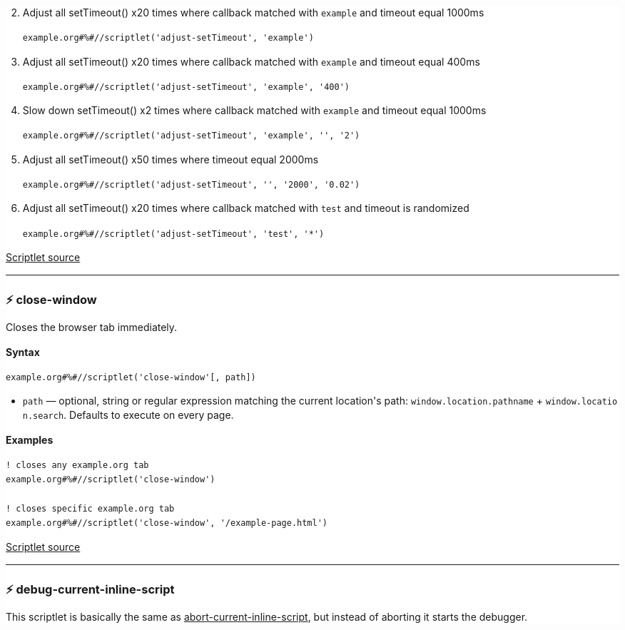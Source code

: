 2. Adjust all setTimeout() x20 times where callback matched with `example` and timeout equal 1000ms
    ```
    example.org#%#//scriptlet('adjust-setTimeout', 'example')
    ```

3. Adjust all setTimeout() x20 times where callback matched with `example` and timeout equal 400ms
    ```
    example.org#%#//scriptlet('adjust-setTimeout', 'example', '400')
    ```

4. Slow down setTimeout() x2 times where callback matched with `example` and timeout equal 1000ms
    ```
    example.org#%#//scriptlet('adjust-setTimeout', 'example', '', '2')
    ```
5. Adjust all setTimeout() x50 times where timeout equal 2000ms
    ```
    example.org#%#//scriptlet('adjust-setTimeout', '', '2000', '0.02')
    ```
6. Adjust all setTimeout() x20 times where callback matched with `test` and timeout is randomized
    ```
    example.org#%#//scriptlet('adjust-setTimeout', 'test', '*')
    ```

[Scriptlet source](../src/scriptlets/adjust-setTimeout.js)
* * *

### <a id="close-window"></a> ⚡️ close-window

Closes the browser tab immediately.

**Syntax**
```
example.org#%#//scriptlet('close-window'[, path])
```

- `path` — optional, string or regular expression
matching the current location's path: `window.location.pathname` + `window.location.search`.
Defaults to execute on every page.

**Examples**
```
! closes any example.org tab
example.org#%#//scriptlet('close-window')

! closes specific example.org tab
example.org#%#//scriptlet('close-window', '/example-page.html')
```

[Scriptlet source](../src/scriptlets/close-window.js)
* * *

### <a id="debug-current-inline-script"></a> ⚡️ debug-current-inline-script

This scriptlet is basically the same as [abort-current-inline-script](#abort-current-inline-script), but instead of aborting it starts the debugger.
